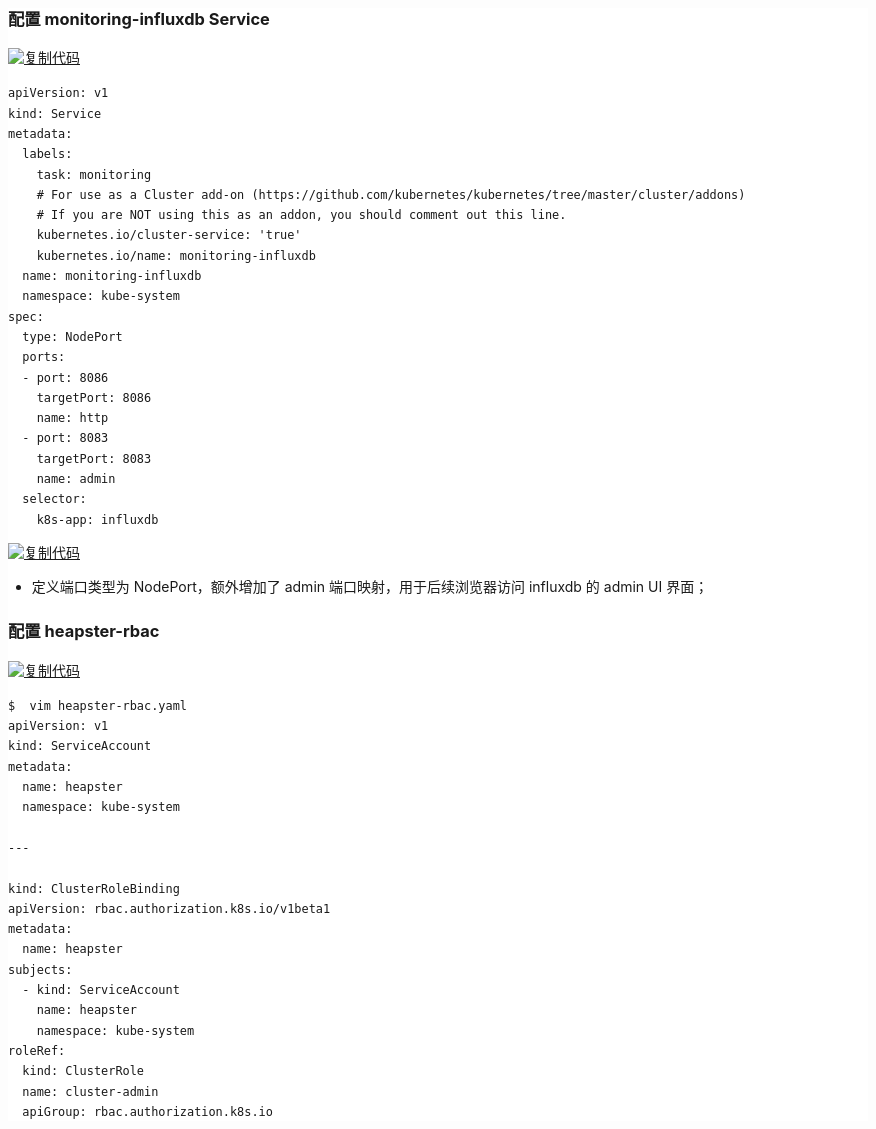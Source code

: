 ### 配置 monitoring-influxdb Service

[![复制代码](https://common.cnblogs.com/images/copycode.gif)](javascript:void(0);)

```
apiVersion: v1
kind: Service
metadata:
  labels:
    task: monitoring
    # For use as a Cluster add-on (https://github.com/kubernetes/kubernetes/tree/master/cluster/addons)
    # If you are NOT using this as an addon, you should comment out this line.
    kubernetes.io/cluster-service: 'true'
    kubernetes.io/name: monitoring-influxdb
  name: monitoring-influxdb
  namespace: kube-system
spec:
  type: NodePort
  ports:
  - port: 8086
    targetPort: 8086
    name: http
  - port: 8083
    targetPort: 8083
    name: admin
  selector:
    k8s-app: influxdb
```

[![复制代码](https://common.cnblogs.com/images/copycode.gif)](javascript:void(0);)

- 定义端口类型为 NodePort，额外增加了 admin 端口映射，用于后续浏览器访问 influxdb 的 admin UI 界面；

### 配置  heapster-rbac

[![复制代码](https://common.cnblogs.com/images/copycode.gif)](javascript:void(0);)

```
$  vim heapster-rbac.yaml
apiVersion: v1
kind: ServiceAccount
metadata:
  name: heapster
  namespace: kube-system

---

kind: ClusterRoleBinding
apiVersion: rbac.authorization.k8s.io/v1beta1
metadata:
  name: heapster
subjects:
  - kind: ServiceAccount
    name: heapster
    namespace: kube-system
roleRef:
  kind: ClusterRole
  name: cluster-admin
  apiGroup: rbac.authorization.k8s.io
```

